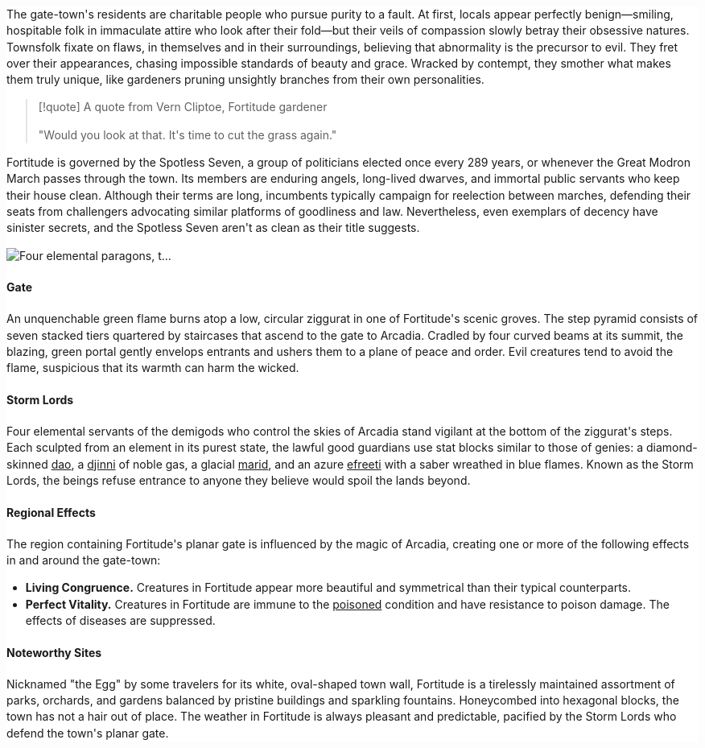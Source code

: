 The gate-town's residents are charitable people who pursue purity to a fault. At first, locals appear perfectly benign—smiling, hospitable folk in immaculate attire who look after their fold—but their veils of compassion slowly betray their obsessive natures. Townsfolk fixate on flaws, in themselves and in their surroundings, believing that abnormality is the precursor to evil. They fret over their appearances, chasing impossible standards of beauty and grace. Wracked by contempt, they smother what makes them truly unique, like gardeners pruning unsightly branches from their own personalities.

> [!quote] A quote from Vern Cliptoe, Fortitude gardener  
> 
> "Would you look at that. It's time to cut the grass again."

Fortitude is governed by the Spotless Seven, a group of politicians elected once every 289 years, or whenever the Great Modron March passes through the town. Its members are enduring angels, long-lived dwarves, and immortal public servants who keep their house clean. Although their terms are long, incumbents typically campaign for reelection between marches, defending their seats from challengers advocating similar platforms of goodliness and law. Nevertheless, even exemplars of decency have sinister secrets, and the Spotless Seven aren't as clean as their title suggests.

![Four elemental paragons, t...](https://raw.githubusercontent.com/5etools-mirror-3/5etools-img/main/book/SatO/054-03-008.paragons.webp#center "Four elemental paragons, the Storm Lords, protect Fortitude's gate to Arcadia")

#### Gate

An unquenchable green flame burns atop a low, circular ziggurat in one of Fortitude's scenic groves. The step pyramid consists of seven stacked tiers quartered by staircases that ascend to the gate to Arcadia. Cradled by four curved beams at its summit, the blazing, green portal gently envelops entrants and ushers them to a plane of peace and order. Evil creatures tend to avoid the flame, suspicious that its warmth can harm the wicked.

#### Storm Lords

Four elemental servants of the demigods who control the skies of Arcadia stand vigilant at the bottom of the ziggurat's steps. Each sculpted from an element in its purest state, the lawful good guardians use stat blocks similar to those of genies: a diamond-skinned [dao](Mechanics/bestiary/elemental/dao.md), a [djinni](Mechanics/bestiary/elemental/djinni.md) of noble gas, a glacial [marid](Mechanics/bestiary/elemental/marid.md), and an azure [efreeti](Mechanics/bestiary/elemental/efreeti.md) with a saber wreathed in blue flames. Known as the Storm Lords, the beings refuse entrance to anyone they believe would spoil the lands beyond.

#### Regional Effects

The region containing Fortitude's planar gate is influenced by the magic of Arcadia, creating one or more of the following effects in and around the gate-town:

- **Living Congruence.** Creatures in Fortitude appear more beautiful and symmetrical than their typical counterparts.  
- **Perfect Vitality.** Creatures in Fortitude are immune to the [poisoned](Mechanics/Rules/conditions.md#Poisoned) condition and have resistance to poison damage. The effects of diseases are suppressed.  

#### Noteworthy Sites

Nicknamed "the Egg" by some travelers for its white, oval-shaped town wall, Fortitude is a tirelessly maintained assortment of parks, orchards, and gardens balanced by pristine buildings and sparkling fountains. Honeycombed into hexagonal blocks, the town has not a hair out of place. The weather in Fortitude is always pleasant and predictable, pacified by the Storm Lords who defend the town's planar gate.
